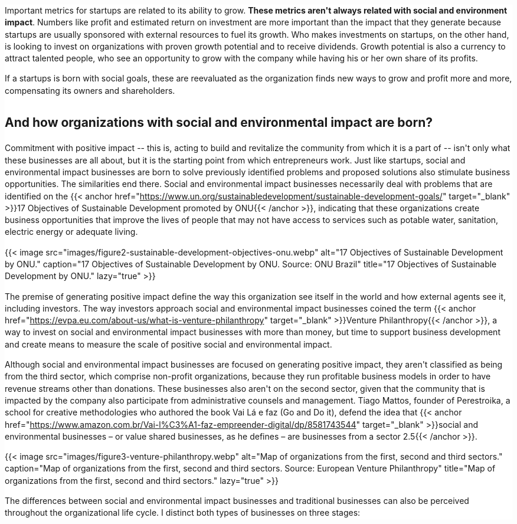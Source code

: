 Important metrics for startups are related to its ability to grow. **These metrics aren't always related with social and environment impact**. Numbers like profit and estimated return on investment are more important than the impact that they generate because startups are usually sponsored with external resources to fuel its growth. Who makes investments on startups, on the other hand, is looking to invest on organizations with proven growth potential and to receive dividends. Growth potential is also a currency to attract talented people, who see an opportunity to grow with the company while having his or her own share of its profits.

If a startups is born with social goals, these are reevaluated as the organization finds new ways to grow and profit more and more, compensating its owners and shareholders.

## And how organizations with social and environmental impact are born?

Commitment with positive impact -- this is, acting to build and revitalize the community from which it is a part of -- isn't only what these businesses are all about, but it is the starting point from which entrepreneurs work. Just like startups, social and environmental impact businesses are born to solve previously identified problems and proposed solutions also stimulate business opportunities. The similarities end there. Social and environmental impact businesses necessarily deal with problems that are identified on the {{< anchor href="https://www.un.org/sustainabledevelopment/sustainable-development-goals/" target="_blank" >}}17 Objectives of Sustainable Development promoted by ONU{{< /anchor >}}, indicating that these organizations create business opportunities that improve the lives of people that may not have access to services such as potable water, sanitation, electric energy or adequate living.

{{< image src="images/figure2-sustainable-development-objectives-onu.webp" alt="17 Objectives of Sustainable Development by ONU." caption="17 Objectives of Sustainable Development by ONU. Source: ONU Brazil" title="17 Objectives of Sustainable Development by ONU." lazy="true" >}}

The premise of generating positive impact define the way this organization see itself in the world and how external agents see it, including investors. The way investors approach social and environmental impact businesses coined the term {{< anchor href="https://evpa.eu.com/about-us/what-is-venture-philanthropy" target="_blank" >}}Venture Philanthropy{{< /anchor >}}, a way to invest on social and environmental impact businesses with more than money, but time to support business development and create means to measure the scale of positive social and environmental impact.

Although social and environmental impact businesses are focused on generating positive impact, they aren't classified as being from the third sector, which comprise non-profit organizations, because they run profitable business models in order to have revenue streams other than donations. These businesses also aren't on the second sector, given that the community that is impacted by the company also participate from administrative counsels and management. Tiago Mattos, founder of Perestroika, a school for creative methodologies who authored the book Vai Lá e faz (Go and Do it), defend the idea that {{< anchor href="https://www.amazon.com.br/Vai-l%C3%A1-faz-empreender-digital/dp/8581743544" target="_blank" >}}social and environmental businesses – or value shared businesses, as he defines – are businesses from a sector 2.5{{< /anchor >}}.

{{< image src="images/figure3-venture-philanthropy.webp" alt="Map of organizations from the first, second and third sectors." caption="Map of organizations from the first, second and third sectors. Source: European Venture Philanthropy" title="Map of organizations from the first, second and third sectors." lazy="true" >}}

The differences between social and environmental impact businesses and traditional businesses can also be perceived throughout the organizational life cycle. I distinct both types of businesses on three stages:
